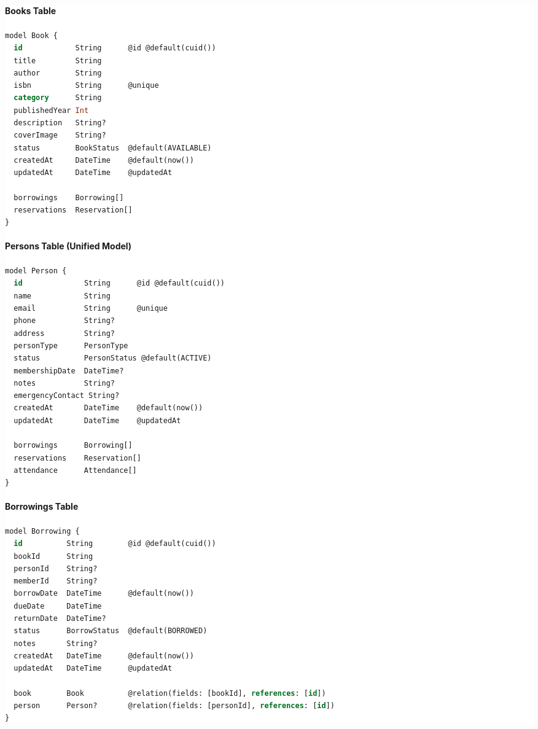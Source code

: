#### Books Table
```sql
model Book {
  id            String      @id @default(cuid())
  title         String
  author        String
  isbn          String      @unique
  category      String
  publishedYear Int
  description   String?
  coverImage    String?
  status        BookStatus  @default(AVAILABLE)
  createdAt     DateTime    @default(now())
  updatedAt     DateTime    @updatedAt
  
  borrowings    Borrowing[]
  reservations  Reservation[]
}
```

#### Persons Table (Unified Model)
```sql
model Person {
  id              String      @id @default(cuid())
  name            String
  email           String      @unique
  phone           String?
  address         String?
  personType      PersonType
  status          PersonStatus @default(ACTIVE)
  membershipDate  DateTime?
  notes           String?
  emergencyContact String?
  createdAt       DateTime    @default(now())
  updatedAt       DateTime    @updatedAt
  
  borrowings      Borrowing[]
  reservations    Reservation[]
  attendance      Attendance[]
}
```

#### Borrowings Table
```sql
model Borrowing {
  id          String        @id @default(cuid())
  bookId      String
  personId    String?
  memberId    String?
  borrowDate  DateTime      @default(now())
  dueDate     DateTime
  returnDate  DateTime?
  status      BorrowStatus  @default(BORROWED)
  notes       String?
  createdAt   DateTime      @default(now())
  updatedAt   DateTime      @updatedAt
  
  book        Book          @relation(fields: [bookId], references: [id])
  person      Person?       @relation(fields: [personId], references: [id])
}
```
